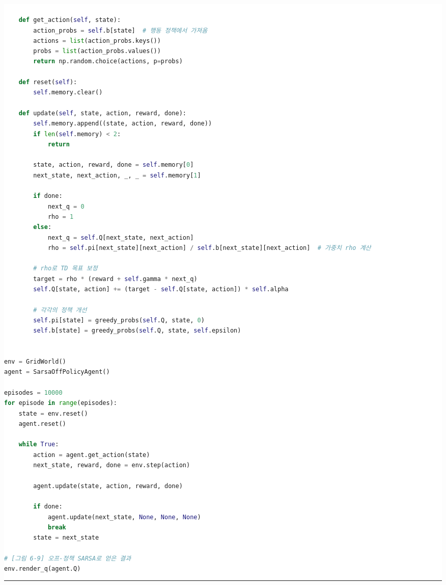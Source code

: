 ```python

    def get_action(self, state):
        action_probs = self.b[state]  # 행동 정책에서 가져옴
        actions = list(action_probs.keys())
        probs = list(action_probs.values())
        return np.random.choice(actions, p=probs)

    def reset(self):
        self.memory.clear()

    def update(self, state, action, reward, done):
        self.memory.append((state, action, reward, done))
        if len(self.memory) < 2:
            return

        state, action, reward, done = self.memory[0]
        next_state, next_action, _, _ = self.memory[1]

        if done:
            next_q = 0
            rho = 1
        else:
            next_q = self.Q[next_state, next_action]
            rho = self.pi[next_state][next_action] / self.b[next_state][next_action]  # 가중치 rho 계산

        # rho로 TD 목표 보정
        target = rho * (reward + self.gamma * next_q)
        self.Q[state, action] += (target - self.Q[state, action]) * self.alpha

        # 각각의 정책 개선
        self.pi[state] = greedy_probs(self.Q, state, 0)
        self.b[state] = greedy_probs(self.Q, state, self.epsilon)


env = GridWorld()
agent = SarsaOffPolicyAgent()

episodes = 10000
for episode in range(episodes):
    state = env.reset()
    agent.reset()

    while True:
        action = agent.get_action(state)
        next_state, reward, done = env.step(action)

        agent.update(state, action, reward, done)

        if done:
            agent.update(next_state, None, None, None)
            break
        state = next_state

# [그림 6-9] 오프-정책 SARSA로 얻은 결과
env.render_q(agent.Q)
```

---